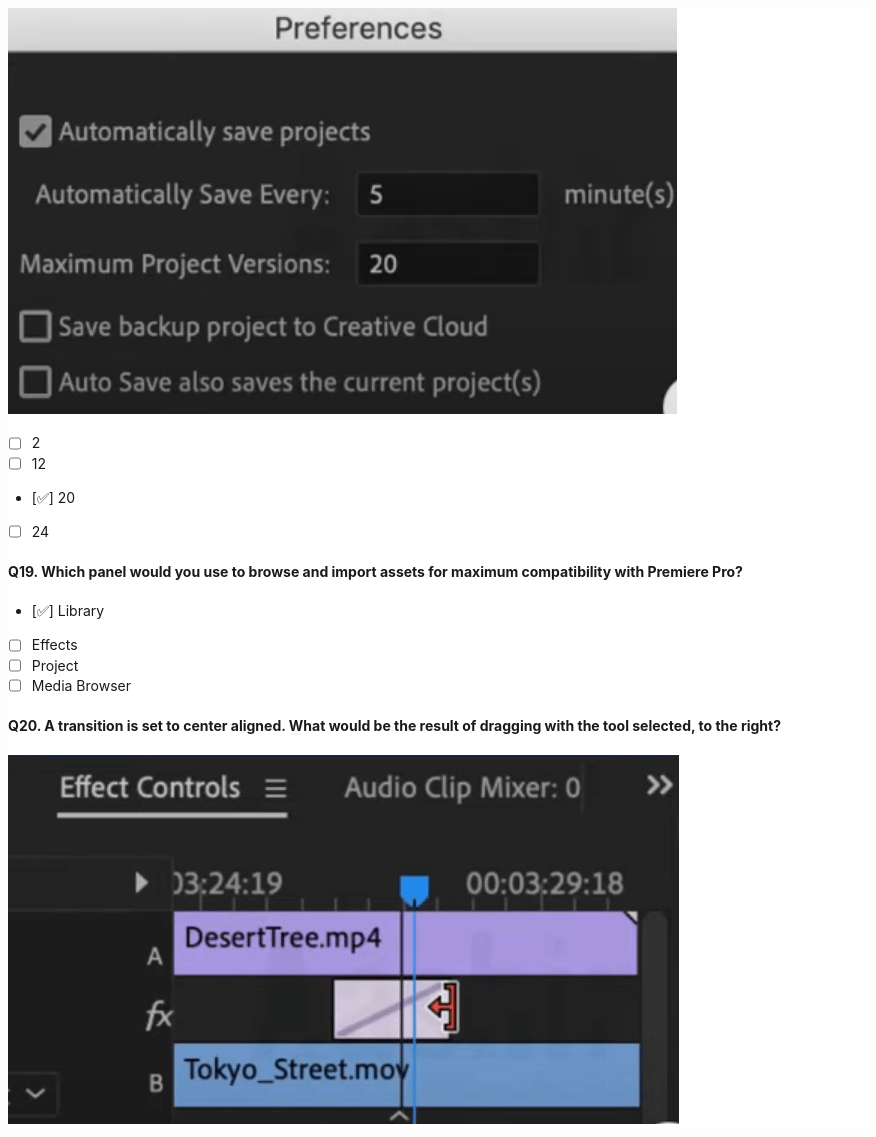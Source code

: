 ![image](images/003.png)

- [ ] 2
- [ ] 12
- [✅] 20
- [ ] 24

#### Q19. Which panel would you use to browse and import assets for maximum compatibility with Premiere Pro?

- [✅] Library
- [ ] Effects
- [ ] Project
- [ ] Media Browser

#### Q20. A transition is set to center aligned. What would be the result of dragging with the tool selected, to the right?

![image](images/004.png)
